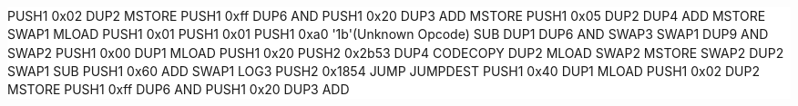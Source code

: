 PUSH1 0x02
DUP2
MSTORE
PUSH1 0xff
DUP6
AND
PUSH1 0x20
DUP3
ADD
MSTORE
PUSH1 0x05
DUP2
DUP4
ADD
MSTORE
SWAP1
MLOAD
PUSH1 0x01
PUSH1 0x01
PUSH1 0xa0
'1b'(Unknown Opcode)
SUB
DUP1
DUP6
AND
SWAP3
SWAP1
DUP9
AND
SWAP2
PUSH1 0x00
DUP1
MLOAD
PUSH1 0x20
PUSH2 0x2b53
DUP4
CODECOPY
DUP2
MLOAD
SWAP2
MSTORE
SWAP2
DUP2
SWAP1
SUB
PUSH1 0x60
ADD
SWAP1
LOG3
PUSH2 0x1854
JUMP
JUMPDEST
PUSH1 0x40
DUP1
MLOAD
PUSH1 0x02
DUP2
MSTORE
PUSH1 0xff
DUP6
AND
PUSH1 0x20
DUP3
ADD